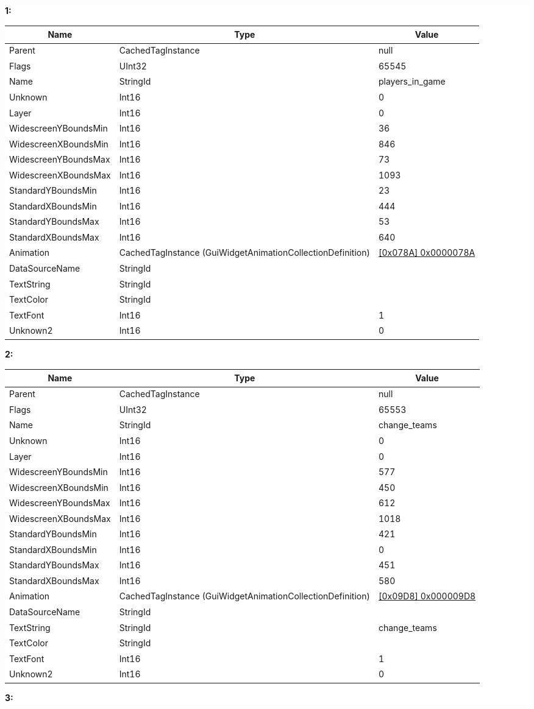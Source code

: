 
**1:**

Name	| Type	| Value
---	|---	|---	|
Parent	|CachedTagInstance	|null
Flags	|UInt32	|65545
Name	|StringId	|players_in_game
Unknown	|Int16	|0
Layer	|Int16	|0
WidescreenYBoundsMin	|Int16	|36
WidescreenXBoundsMin	|Int16	|846
WidescreenYBoundsMax	|Int16	|73
WidescreenXBoundsMax	|Int16	|1093
StandardYBoundsMin	|Int16	|23
StandardXBoundsMin	|Int16	|444
StandardYBoundsMax	|Int16	|53
StandardXBoundsMax	|Int16	|640
Animation	|CachedTagInstance (GuiWidgetAnimationCollectionDefinition)	|[[0x078A] 0x0000078A](../GuiWidgetAnimationCollectionDefinition/078A.md)
DataSourceName	|StringId	|
TextString	|StringId	|
TextColor	|StringId	|
TextFont	|Int16	|1
Unknown2	|Int16	|0


**2:**

Name	| Type	| Value
---	|---	|---	|
Parent	|CachedTagInstance	|null
Flags	|UInt32	|65553
Name	|StringId	|change_teams
Unknown	|Int16	|0
Layer	|Int16	|0
WidescreenYBoundsMin	|Int16	|577
WidescreenXBoundsMin	|Int16	|450
WidescreenYBoundsMax	|Int16	|612
WidescreenXBoundsMax	|Int16	|1018
StandardYBoundsMin	|Int16	|421
StandardXBoundsMin	|Int16	|0
StandardYBoundsMax	|Int16	|451
StandardXBoundsMax	|Int16	|580
Animation	|CachedTagInstance (GuiWidgetAnimationCollectionDefinition)	|[[0x09D8] 0x000009D8](../GuiWidgetAnimationCollectionDefinition/09D8.md)
DataSourceName	|StringId	|
TextString	|StringId	|change_teams
TextColor	|StringId	|
TextFont	|Int16	|1
Unknown2	|Int16	|0


**3:**
